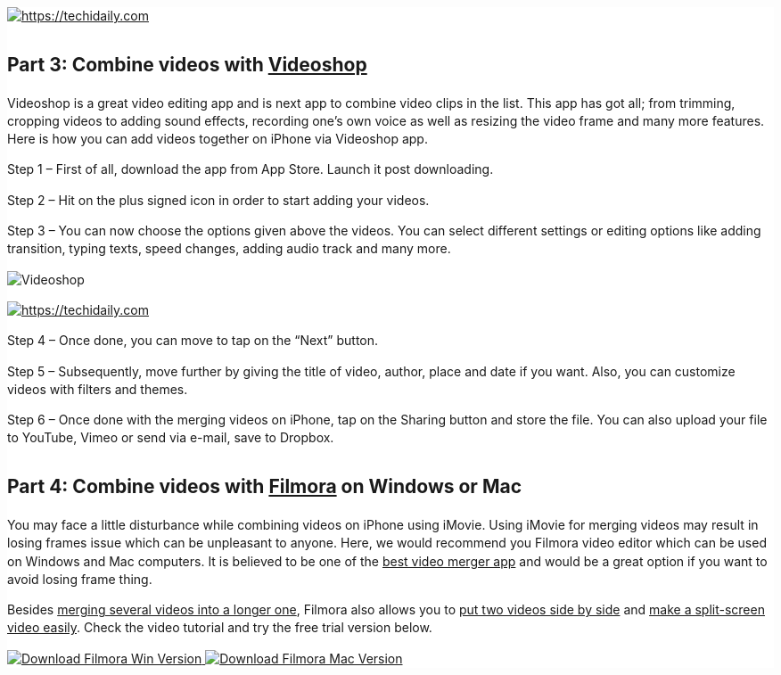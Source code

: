 
<a href="https://appsumo.8odi.net/c/5597632/2037356/7443" target="_top" id="2037356">
  <img src="//a.impactradius-go.com/display-ad/7443-2037356" border="0" alt="https://techidaily.com" width="728" height="90"/>
</a>
<img height="0" width="0" src="https://appsumo.8odi.net/i/5597632/2037356/7443" style="position:absolute;visibility:hidden;" border="0" />

## Part 3: Combine videos with [Videoshop](https://itunes.apple.com/us/app/videoshop-video-editor/id615563599?mt=8)

Videoshop is a great video editing app and is next app to combine video clips in the list. This app has got all; from trimming, cropping videos to adding sound effects, recording one’s own voice as well as resizing the video frame and many more features. Here is how you can add videos together on iPhone via Videoshop app.

Step 1 – First of all, download the app from App Store. Launch it post downloading.

Step 2 – Hit on the plus signed icon in order to start adding your videos.

Step 3 – You can now choose the options given above the videos. You can select different settings or editing options like adding transition, typing texts, speed changes, adding audio track and many more.

![Videoshop](https://images.wondershare.com/filmora/article-images/Videoshop.jpg)


<a href="https://appsumo.8odi.net/c/5597632/2068408/7443" target="_top" id="2068408">
  <img src="//a.impactradius-go.com/display-ad/7443-2068408" border="0" alt="https://techidaily.com" width="728" height="90"/>
</a>
<img height="0" width="0" src="https://appsumo.8odi.net/i/5597632/2068408/7443" style="position:absolute;visibility:hidden;" border="0" />

Step 4 – Once done, you can move to tap on the “Next” button.

Step 5 – Subsequently, move further by giving the title of video, author, place and date if you want. Also, you can customize videos with filters and themes.

Step 6 – Once done with the merging videos on iPhone, tap on the Sharing button and store the file. You can also upload your file to YouTube, Vimeo or send via e-mail, save to Dropbox.

## Part 4: Combine videos with [Filmora](https://tools.techidaily.com/wondershare/filmora/download/) on Windows or Mac

You may face a little disturbance while combining videos on iPhone using iMovie. Using iMovie for merging videos may result in losing frames issue which can be unpleasant to anyone. Here, we would recommend you Filmora video editor which can be used on Windows and Mac computers. It is believed to be one of the [best video merger app](https://tools.techidaily.com/wondershare/filmora/download/) and would be a great option if you want to avoid losing frame thing.

Besides [merging several videos into a longer one](https://tools.techidaily.com/wondershare/filmora/download/), Filmora also allows you to [put two videos side by side](https://tools.techidaily.com/wondershare/filmora/download/) and [make a split-screen video easily](https://tools.techidaily.com/wondershare/filmora/download/). Check the video tutorial and try the free trial version below.

[![Download Filmora Win Version](https://images.wondershare.com/filmora/guide/download-btn-win.jpg) ](https://tools.techidaily.com/wondershare/filmora/download/) [![Download Filmora Mac Version](https://images.wondershare.com/filmora/guide/download-btn-mac.jpg) ](https://tools.techidaily.com/wondershare/filmora/download/)
